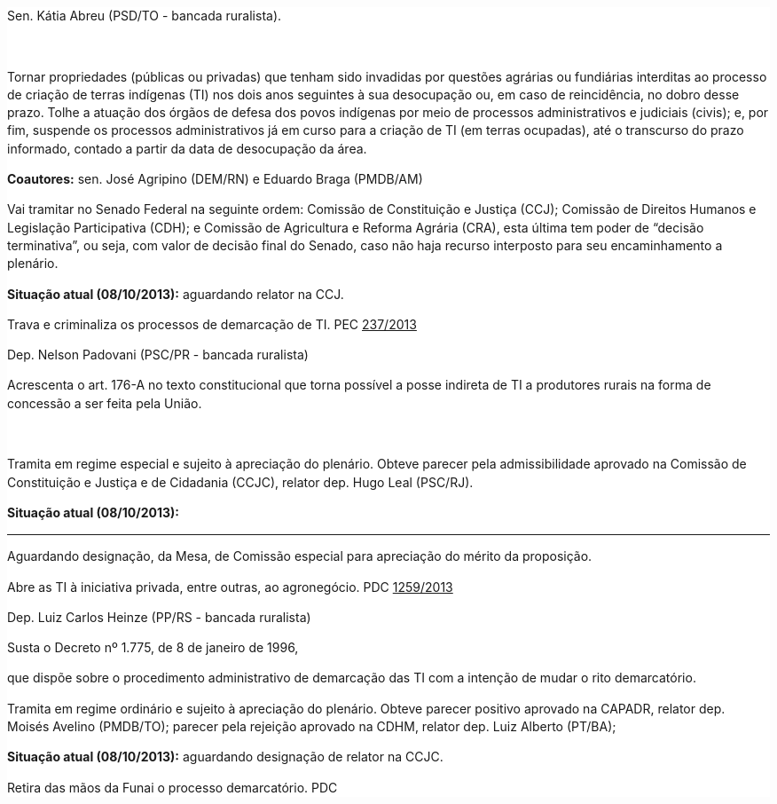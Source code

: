 Sen. Kátia Abreu 			(PSD/TO - bancada ruralista). 

  

Tornar  propriedades 			(públicas ou privadas) que tenham sido invadidas por  questões 			agrárias ou fundiárias interditas ao processo de criação de  			terras indígenas (TI) nos dois anos seguintes à sua desocupação 			 ou, em caso de reincidência, no dobro desse prazo. Tolhe a 			atuação  dos órgãos de defesa dos povos indígenas por meio de 			processos  administrativos e judiciais (civis); e, por fim, 			suspende os  processos administrativos já em curso para a criação 			de TI (em terras  ocupadas), até o transcurso do prazo informado, 			contado a partir da  data de desocupação da área. 

**Coautores:**
 sen. José Agripino (DEM/RN) 			e Eduardo Braga (PMDB/AM) 

Vai  tramitar no 			Senado Federal na seguinte ordem: Comissão de  Constituição e 			Justiça (CCJ); Comissão de Direitos Humanos e  Legislação 			Participativa (CDH); e Comissão de Agricultura e Reforma  Agrária 			(CRA), esta última tem poder de “decisão terminativa”, ou 			 seja, com valor de decisão final do Senado, caso não haja 			recurso  interposto para seu encaminhamento a plenário. 

**Situação atual (08/10/2013):**
 aguardando relator na CCJ. 

Trava e criminaliza os processos de demarcação 			de TI.
PEC 
[237/2013](http://www.camara.gov.br/proposicoesWeb/fichadetramitacao?idProposicao=564668) 

Dep. Nelson Padovani (PSC/PR - bancada 			ruralista) 

Acrescenta  o art. 			176-A no texto constitucional que torna possível a posse  indireta 			de TI a produtores rurais na forma de concessão a ser feita  pela 			União. 

  

Tramita  em regime 			especial e sujeito à apreciação do plenário. Obteve  parecer 			pela admissibilidade aprovado na Comissão de Constituição e 	 		Justiça e de Cidadania (CCJC), relator dep. Hugo Leal (PSC/RJ). 

**Situação atual (08/10/2013):**
****
Aguardando designação, da Mesa, 			de Comissão especial para apreciação do mérito da proposição. 

Abre as TI à iniciativa privada, entre outras, 			ao agronegócio.
PDC 
[1259/2013](http://www.camara.gov.br/proposicoesWeb/fichadetramitacao?idProposicao=590350) 

Dep. Luiz Carlos Heinze (PP/RS - bancada 			ruralista) 

Susta o Decreto nº 			1.775, de 8 de janeiro de 1996, 

que dispõe sobre o procedimento administrativo 			de demarcação das TI com a intenção de mudar o rito 			demarcatório. 

Tramita  em regime 			ordinário e sujeito à apreciação do plenário. Obteve  parecer 			positivo aprovado na CAPADR, relator dep. Moisés Avelino 			 (PMDB/TO); parecer pela rejeição aprovado na CDHM, relator dep. 			Luiz  Alberto (PT/BA); 

**Situação atual (08/10/2013):**
 aguardando designação de relator na CCJC. 

Retira das mãos da Funai o processo 			demarcatório.
PDC 
